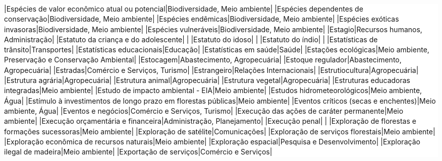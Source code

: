 |Espécies de valor econômico atual ou potencial|Biodiversidade, Meio ambiente|
|Espécies dependentes de conservação|Biodiversidade, Meio ambiente|
|Espécies endêmicas|Biodiversidade, Meio ambiente|
|Espécies exóticas invasoras|Biodiversidade, Meio ambiente|
|Espécies vulneráveis|Biodiversidade, Meio ambiente|
|Estagio|Recursos humanos, Administração|
|Estatuto da criança e do adolescente| |
|Estatuto do idoso| |
|Estatuto do índio| |
|Estatísticas de trânsito|Transportes|
|Estatísticas educacionais|Educação|
|Estatísticas em saúde|Saúde|
|Estações ecológicas|Meio ambiente, Preservação e Conservação Ambiental|
|Estocagem|Abastecimento, Agropecuária|
|Estoque regulador|Abastecimento, Agropecuária|
|Estradas|Comércio e Serviços, Turismo|
|Estrangeiro|Relações Internacionais|
|Estrutiocultura|Agropecuária|
|Estrutura agrária|Agropecuária|
|Estrutura animal|Agropecuária|
|Estrutura vegetal|Agropecuária|
|Estruturas educadoras integradas|Meio ambiente|
|Estudo de impacto ambiental - EIA|Meio ambiente|
|Estudos hidrometeorológicos|Meio ambiente, Água|
|Estímulo à investimentos de longo prazo em florestas públicas|Meio ambiente|
|Eventos críticos (secas e enchentes)|Meio ambiente, Água|
|Eventos e negócios|Comércio e Serviços, Turismo|
|Execução das ações de caráter permanente|Meio ambiente|
|Execução orçamentária e financeira|Administração, Planejamento|
|Execução penal| |
|Exploração de florestas e formações sucessoras|Meio ambiente|
|Exploração de satélite|Comunicações|
|Exploração de serviços florestais|Meio ambiente|
|Exploração econômica de recursos naturais|Meio ambiente|
|Exploração espacial|Pesquisa e Desenvolvimento|
|Exploração ilegal de madeira|Meio ambiente|
|Exportação de serviços|Comércio e Serviços|